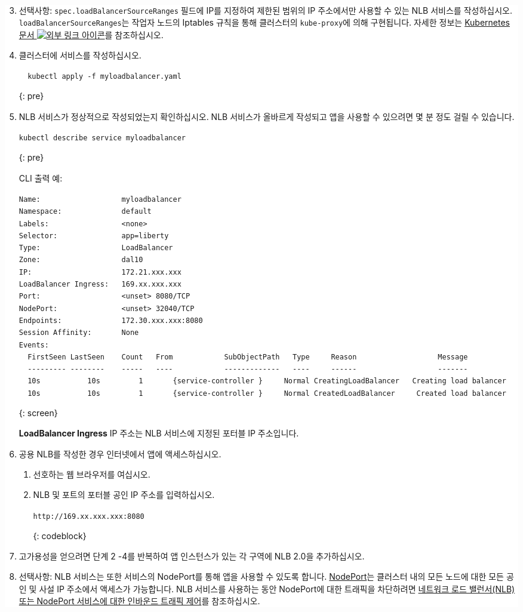   3. 선택사항: `spec.loadBalancerSourceRanges` 필드에 IP를 지정하여 제한된 범위의 IP 주소에서만 사용할 수 있는 NLB 서비스를 작성하십시오.  `loadBalancerSourceRanges`는 작업자 노드의 Iptables 규칙을 통해 클러스터의 `kube-proxy`에 의해 구현됩니다. 자세한 정보는 [Kubernetes 문서 ![외부 링크 아이콘](../icons/launch-glyph.svg "외부 링크 아이콘")](https://kubernetes.io/docs/tasks/access-application-cluster/configure-cloud-provider-firewall/)를 참조하십시오.

  4. 클러스터에 서비스를 작성하십시오.

      ```
        kubectl apply -f myloadbalancer.yaml
      ```
      {: pre}

3. NLB 서비스가 정상적으로 작성되었는지 확인하십시오. NLB 서비스가 올바르게 작성되고 앱을 사용할 수 있으려면 몇 분 정도 걸릴 수 있습니다.

    ```
    kubectl describe service myloadbalancer
    ```
    {: pre}

    CLI 출력 예:

    ```
    Name:                   myloadbalancer
    Namespace:              default
    Labels:                 <none>
    Selector:               app=liberty
    Type:                   LoadBalancer
    Zone:                   dal10
    IP:                     172.21.xxx.xxx
    LoadBalancer Ingress:   169.xx.xxx.xxx
    Port:                   <unset> 8080/TCP
    NodePort:               <unset> 32040/TCP
    Endpoints:              172.30.xxx.xxx:8080
    Session Affinity:       None
    Events:
      FirstSeen	LastSeen	Count	From			SubObjectPath	Type	 Reason			          Message
      ---------	--------	-----	----			-------------	----	 ------			          -------
      10s		    10s		    1	    {service-controller }	  Normal CreatingLoadBalancer	Creating load balancer
      10s		    10s		    1	    {service-controller }	  Normal CreatedLoadBalancer	 Created load balancer
    ```
    {: screen}

    **LoadBalancer Ingress** IP 주소는 NLB 서비스에 지정된 포터블 IP 주소입니다.

4.  공용 NLB를 작성한 경우 인터넷에서 앱에 액세스하십시오.
    1.  선호하는 웹 브라우저를 여십시오.
    2.  NLB 및 포트의 포터블 공인 IP 주소를 입력하십시오.

        ```
        http://169.xx.xxx.xxx:8080
        ```
        {: codeblock}

5. 고가용성을 얻으려면 단계 2 -4를 반복하여 앱 인스턴스가 있는 각 구역에 NLB 2.0을 추가하십시오.

6. 선택사항: NLB 서비스는 또한 서비스의 NodePort를 통해 앱을 사용할 수 있도록 합니다. [NodePort](/docs/containers?topic=containers-nodeport)는 클러스터 내의 모든 노드에 대한 모든 공인 및 사설 IP 주소에서 액세스가 가능합니다. NLB 서비스를 사용하는 동안 NodePort에 대한 트래픽을 차단하려면 [네트워크 로드 밸런서(NLB) 또는 NodePort 서비스에 대한 인바운드 트래픽 제어](/docs/containers?topic=containers-network_policies#block_ingress)를 참조하십시오.
